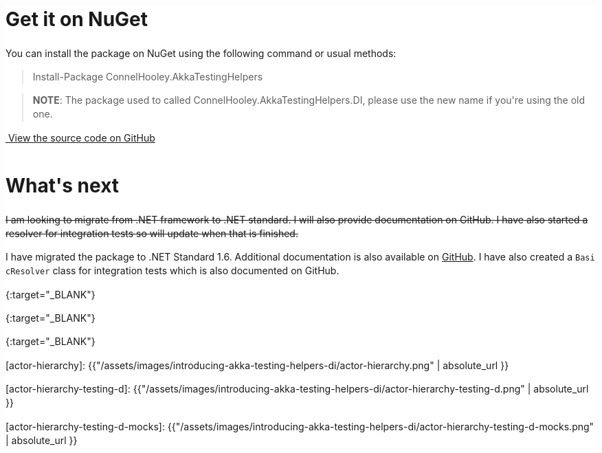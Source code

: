 # Get it on NuGet

You can install the package on NuGet using the following command or usual methods:

> Install-Package ConnelHooley.AkkaTestingHelpers

> **NOTE**: The package used to called ConnelHooley.AkkaTestingHelpers.DI, please use the new name if you're using the old one.

<a href="https://github.com/connelhooley/AkkaTestingHelpers" class="button-major" target="_BLANK"><i class="fab fa-github"></i>&nbsp;View the source code on GitHub</a>

# What's next

~~I am looking to migrate from .NET framework to .NET standard. I will also provide documentation on GitHub. I have also started a resolver for integration tests so will update when that is finished.~~

I have migrated the package to .NET Standard 1.6. Additional documentation is also available on [GitHub][github]. I have also created a `BasicResolver` class for integration tests which is also documented on GitHub.

[petabridge-testing-children]: https://petabridge.com/blog/how-to-unit-test-akkadotnet-actors-akka-testkit/#how-do-i-test-a-parentchild-relationship

{:target="\_BLANK"}

[github]: https://github.com/connelhooley/AkkaTestingHelpers

{:target="\_BLANK"}

[petabridge-testing-black-hole]: https://petabridge.com/blog/how-to-unit-test-akkadotnet-actors-akka-testkit/#example

{:target="\_BLANK"}

[actor-hierarchy]: {{"/assets/images/introducing-akka-testing-helpers-di/actor-hierarchy.png" | absolute_url }}

[actor-hierarchy-testing-d]: {{"/assets/images/introducing-akka-testing-helpers-di/actor-hierarchy-testing-d.png" | absolute_url }}

[actor-hierarchy-testing-d-mocks]: {{"/assets/images/introducing-akka-testing-helpers-di/actor-hierarchy-testing-d-mocks.png" | absolute_url }}
